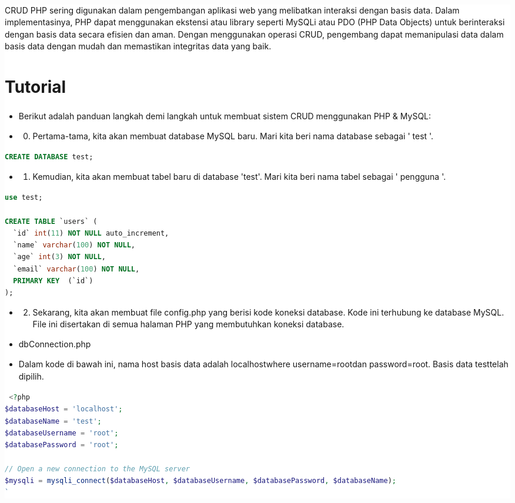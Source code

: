 CRUD PHP sering digunakan dalam pengembangan aplikasi web yang melibatkan interaksi dengan basis data. Dalam implementasinya, PHP dapat menggunakan ekstensi atau library seperti MySQLi atau PDO (PHP Data Objects) untuk berinteraksi dengan basis data secara efisien dan aman. Dengan menggunakan operasi CRUD, pengembang dapat memanipulasi data dalam basis data dengan mudah dan memastikan integritas data yang baik.
</p>

# Tutorial
- Berikut adalah panduan langkah demi langkah untuk membuat sistem CRUD menggunakan PHP & MySQL:

- 0. Pertama-tama, kita akan membuat database MySQL baru. Mari kita beri nama database sebagai ' test '.


```sql
CREATE DATABASE test;
```


- 1. Kemudian, kita akan membuat tabel baru di database 'test'. Mari kita beri nama tabel sebagai ' pengguna '.



```sql
use test;

CREATE TABLE `users` (
  `id` int(11) NOT NULL auto_increment,
  `name` varchar(100) NOT NULL,
  `age` int(3) NOT NULL,
  `email` varchar(100) NOT NULL,
  PRIMARY KEY  (`id`)
);
```

- 2. Sekarang, kita akan membuat file config.php yang berisi kode koneksi database. Kode ini terhubung ke database MySQL. File ini disertakan di semua halaman PHP yang membutuhkan koneksi database.

- dbConnection.php

- Dalam kode di bawah ini, nama host basis data adalah localhostwhere username=rootdan password=root. Basis data testtelah dipilih.



```php
 <?php
$databaseHost = 'localhost';
$databaseName = 'test';
$databaseUsername = 'root';
$databasePassword = 'root';

// Open a new connection to the MySQL server
$mysqli = mysqli_connect($databaseHost, $databaseUsername, $databasePassword, $databaseName);
`

```
